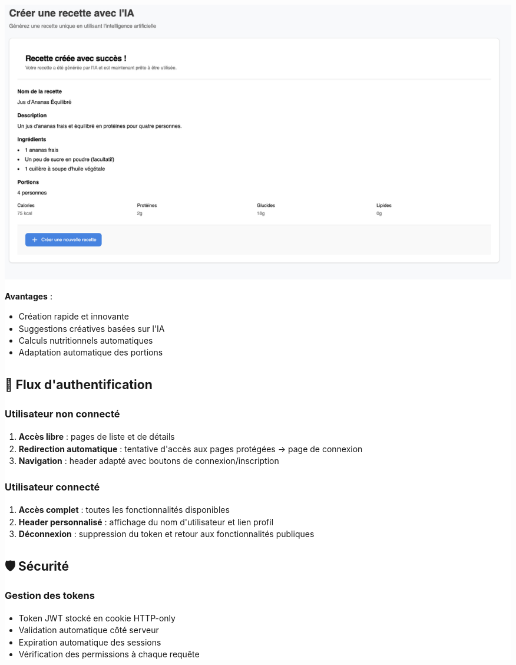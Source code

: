 ![Résultat final](../images/result-create-with-ai.png)

**Avantages** :
- Création rapide et innovante
- Suggestions créatives basées sur l'IA
- Calculs nutritionnels automatiques
- Adaptation automatique des portions

## 🔄 Flux d'authentification

### Utilisateur non connecté
1. **Accès libre** : pages de liste et de détails
2. **Redirection automatique** : tentative d'accès aux pages protégées → page de connexion
3. **Navigation** : header adapté avec boutons de connexion/inscription

### Utilisateur connecté
1. **Accès complet** : toutes les fonctionnalités disponibles
2. **Header personnalisé** : affichage du nom d'utilisateur et lien profil
3. **Déconnexion** : suppression du token et retour aux fonctionnalités publiques

## 🛡️ Sécurité

### Gestion des tokens
- Token JWT stocké en cookie HTTP-only
- Validation automatique côté serveur
- Expiration automatique des sessions
- Vérification des permissions à chaque requête
